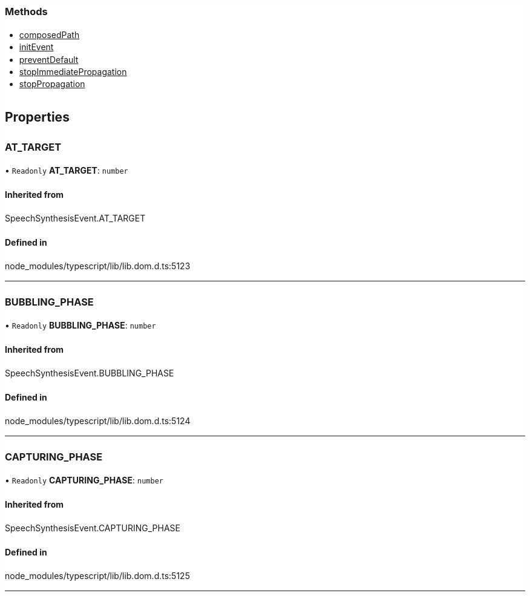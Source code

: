 ### Methods

- [composedPath](akashaproject_ui_awf_testing_utils._internal_.SpeechSynthesisErrorEvent.md#composedpath)
- [initEvent](akashaproject_ui_awf_testing_utils._internal_.SpeechSynthesisErrorEvent.md#initevent)
- [preventDefault](akashaproject_ui_awf_testing_utils._internal_.SpeechSynthesisErrorEvent.md#preventdefault)
- [stopImmediatePropagation](akashaproject_ui_awf_testing_utils._internal_.SpeechSynthesisErrorEvent.md#stopimmediatepropagation)
- [stopPropagation](akashaproject_ui_awf_testing_utils._internal_.SpeechSynthesisErrorEvent.md#stoppropagation)

## Properties

### AT\_TARGET

• `Readonly` **AT\_TARGET**: `number`

#### Inherited from

SpeechSynthesisEvent.AT\_TARGET

#### Defined in

node_modules/typescript/lib/lib.dom.d.ts:5123

___

### BUBBLING\_PHASE

• `Readonly` **BUBBLING\_PHASE**: `number`

#### Inherited from

SpeechSynthesisEvent.BUBBLING\_PHASE

#### Defined in

node_modules/typescript/lib/lib.dom.d.ts:5124

___

### CAPTURING\_PHASE

• `Readonly` **CAPTURING\_PHASE**: `number`

#### Inherited from

SpeechSynthesisEvent.CAPTURING\_PHASE

#### Defined in

node_modules/typescript/lib/lib.dom.d.ts:5125

___
